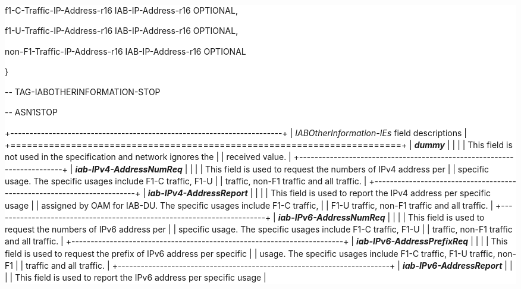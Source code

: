 f1-C-Traffic-IP-Address-r16 IAB-IP-Address-r16 OPTIONAL,

f1-U-Traffic-IP-Address-r16 IAB-IP-Address-r16 OPTIONAL,

non-F1-Traffic-IP-Address-r16 IAB-IP-Address-r16 OPTIONAL

}

\-- TAG-IABOTHERINFORMATION-STOP

\-- ASN1STOP

+-----------------------------------------------------------------------+
| *IABOtherInformation-IEs* field descriptions                          |
+=======================================================================+
| ***dummy***                                                           |
|                                                                       |
| This field is not used in the specification and network ignores the   |
| received value.                                                       |
+-----------------------------------------------------------------------+
| ***iab-IPv4-AddressNumReq***                                          |
|                                                                       |
| This field is used to request the numbers of IPv4 address per         |
| specific usage. The specific usages include F1-C traffic, F1-U        |
| traffic, non-F1 traffic and all traffic.                              |
+-----------------------------------------------------------------------+
| ***iab-IPv4-AddressReport***                                          |
|                                                                       |
| This field is used to report the IPv4 address per specific usage      |
| assigned by OAM for IAB-DU. The specific usages include F1-C traffic, |
| F1-U traffic, non-F1 traffic and all traffic.                         |
+-----------------------------------------------------------------------+
| ***iab-IPv6-AddressNumReq***                                          |
|                                                                       |
| This field is used to request the numbers of IPv6 address per         |
| specific usage. The specific usages include F1-C traffic, F1-U        |
| traffic, non-F1 traffic and all traffic.                              |
+-----------------------------------------------------------------------+
| ***iab-IPv6-AddressPrefixReq***                                       |
|                                                                       |
| This field is used to request the prefix of IPv6 address per specific |
| usage. The specific usages include F1-C traffic, F1-U traffic, non-F1 |
| traffic and all traffic.                                              |
+-----------------------------------------------------------------------+
| ***iab-IPv6-AddressReport***                                          |
|                                                                       |
| This field is used to report the IPv6 address per specific usage      |